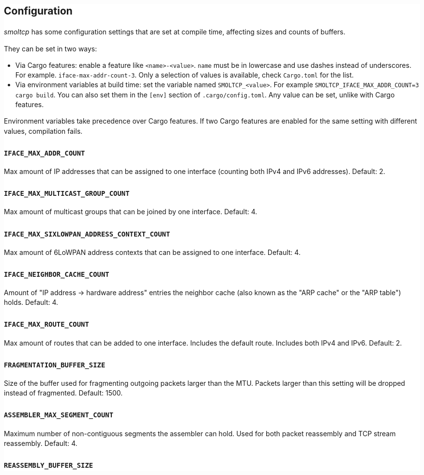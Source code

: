 ## Configuration

_smoltcp_ has some configuration settings that are set at compile time, affecting sizes
and counts of buffers.

They can be set in two ways:

- Via Cargo features: enable a feature like `<name>-<value>`. `name` must be in lowercase and
use dashes instead of underscores. For example. `iface-max-addr-count-3`. Only a selection of values
is available, check `Cargo.toml` for the list.
- Via environment variables at build time: set the variable named `SMOLTCP_<value>`. For example 
`SMOLTCP_IFACE_MAX_ADDR_COUNT=3 cargo build`. You can also set them in the `[env]` section of `.cargo/config.toml`. 
Any value can be set, unlike with Cargo features.

Environment variables take precedence over Cargo features. If two Cargo features are enabled for the same setting
with different values, compilation fails.

### `IFACE_MAX_ADDR_COUNT`

Max amount of IP addresses that can be assigned to one interface (counting both IPv4 and IPv6 addresses). Default: 2.

### `IFACE_MAX_MULTICAST_GROUP_COUNT`

Max amount of multicast groups that can be joined by one interface. Default: 4.

### `IFACE_MAX_SIXLOWPAN_ADDRESS_CONTEXT_COUNT`

Max amount of 6LoWPAN address contexts that can be assigned to one interface. Default: 4.

### `IFACE_NEIGHBOR_CACHE_COUNT`

Amount of "IP address -> hardware address" entries the neighbor cache (also known as the "ARP cache" or the "ARP table") holds. Default: 4.

### `IFACE_MAX_ROUTE_COUNT`

Max amount of routes that can be added to one interface. Includes the default route. Includes both IPv4 and IPv6. Default: 2.

### `FRAGMENTATION_BUFFER_SIZE`

Size of the buffer used for fragmenting outgoing packets larger than the MTU. Packets larger than this setting will be dropped instead of fragmented. Default: 1500.

### `ASSEMBLER_MAX_SEGMENT_COUNT`

Maximum number of non-contiguous segments the assembler can hold. Used for both packet reassembly and TCP stream reassembly. Default: 4.

### `REASSEMBLY_BUFFER_SIZE`


[docs]: https://docs.rs/smoltcp/
[log]: https://crates.io/crates/log
[defmt]: https://crates.io/crates/defmt
[IPv4]: https://tools.ietf.org/rfc/rfc791.txt
[IPv6]: https://tools.ietf.org/rfc/rfc8200.txt
[6LoWPAN]: https://tools.ietf.org/rfc/rfc6282.txt
[libpcap]: https://wiki.wireshark.org/Development/LibpcapFileFormat
[wireshark]: https://wireshark.org